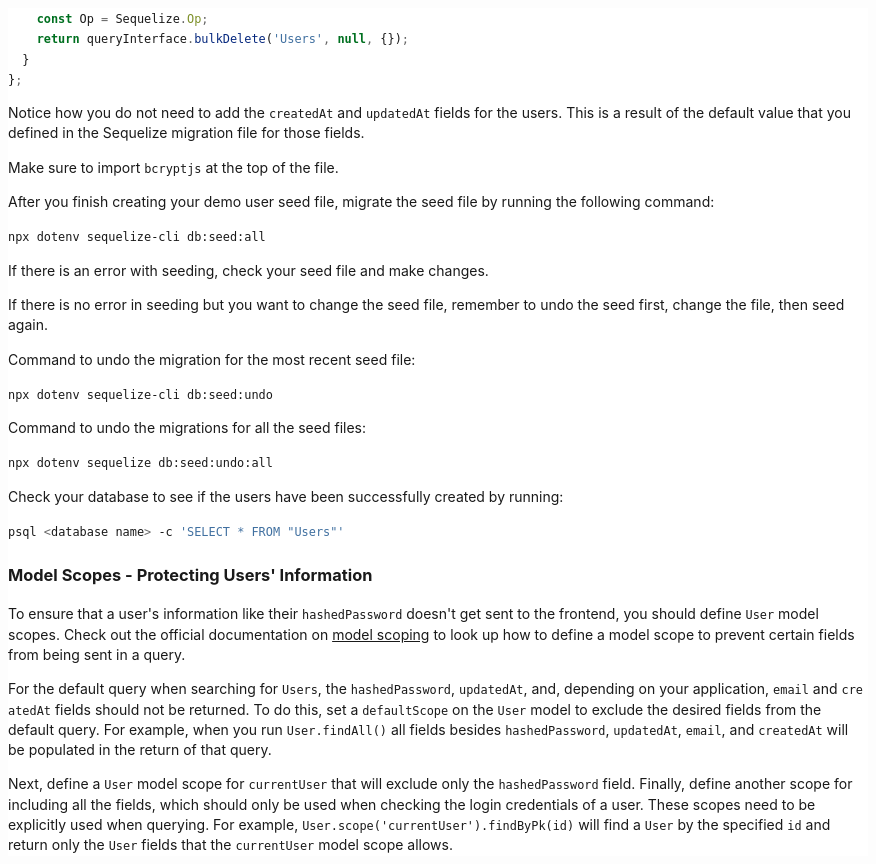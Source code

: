 ```js
    const Op = Sequelize.Op;
    return queryInterface.bulkDelete('Users', null, {});
  }
};
```

Notice how you do not need to add the `createdAt` and `updatedAt` fields for the
users. This is a result of the default value that you defined in the Sequelize
migration file for those fields.

Make sure to import `bcryptjs` at the top of the file.

After you finish creating your demo user seed file, migrate the seed file by
running the following command:

```bash
npx dotenv sequelize-cli db:seed:all
```

If there is an error with seeding, check your seed file and make changes.

If there is no error in seeding but you want to change the seed file, remember
to undo the seed first, change the file, then seed again.

Command to undo the migration for the most recent seed file:

```bash
npx dotenv sequelize-cli db:seed:undo
```

Command to undo the migrations for all the seed files:

```bash
npx dotenv sequelize db:seed:undo:all
```

Check your database to see if the users have been successfully created by
running:

```bash
psql <database name> -c 'SELECT * FROM "Users"'
```

### Model Scopes - Protecting Users' Information

To ensure that a user's information like their `hashedPassword` doesn't get
sent to the frontend, you should define `User` model scopes. Check out the
official documentation on [model scoping] to look up how to define a model scope
to prevent certain fields from being sent in a query.

For the default query when searching for `Users`, the `hashedPassword`,
`updatedAt`, and, depending on your application, `email` and `createdAt` fields
should not be returned. To do this, set a `defaultScope` on the `User` model to
exclude the desired fields from the default query. For example, when you run
`User.findAll()` all fields besides `hashedPassword`, `updatedAt`, `email`, and
`createdAt` will be populated in the return of that query.

Next, define a `User` model scope for `currentUser` that will exclude only the
`hashedPassword` field. Finally, define another scope for including all the
fields, which should only be used when checking the login credentials of a user.
These scopes need to be explicitly used when querying. For example,
`User.scope('currentUser').findByPk(id)` will find a `User` by the specified
`id` and return only the `User` fields that the `currentUser` model scope
allows.


[helmet on the `npm` registry]: https://www.npmjs.com/package/helmet
[Express error-handling middleware]: https://expressjs.com/en/guide/using-middleware.html#middleware.error-handling
[model-level validations]: https://sequelize.org/master/manual/validations-and-constraints.html
[model scoping]: https://sequelize.org/master/manual/scopes.html
[Content Security Policy]: https://developer.mozilla.org/en-US/docs/Web/HTTP/CSP
[Cross-Site Scripting]: https://developer.mozilla.org/en-US/docs/Glossary/Cross-site_scripting
[http://localhost:5000/hello/world]: http://localhost:5000/hello/world
[http://localhost:5000/not-found]: http://localhost:5000/not-found
[http://localhost:5000/api/set-token-cookie]: http://localhost:5000/api/set-token-cookie
[http://localhost:5000/api/restore-user]: http://localhost:5000/api/restore-user
[http://localhost:5000/api/require-auth]: http://localhost:5000/api/require-auth
[http://localhost:5000/api/session]: http://localhost:5000/api/session